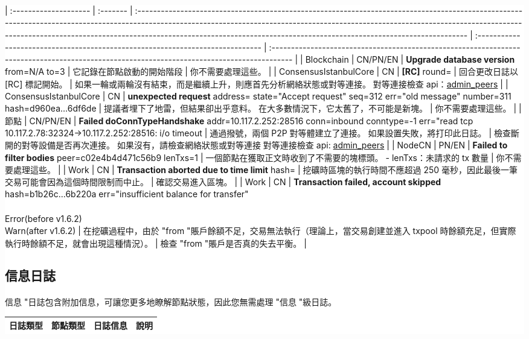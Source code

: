 | :-------------------- | :------- | :--------------------------------------------------------------------------------------------------------------------------------------------------------------------------------------------------------------------------------------------------------------------------------------------------------------------------------------------------------------- | :----------------------------------------------------------------------------- | :------------------------------------------------------------------------------------------------------------------------------------------ |
| Blockchain            | CN/PN/EN | **Upgrade database version** from=N/A to=3                                                                                                                                                                                                                                                                                                                       | 它記錄在節點啟動的開始階段                                                                  | 你不需要處理這些。                                                                                                                                   |
| ConsensusIstanbulCore | CN       | **[RC]** round=                                                                                                                                                                                                                                                                                              | 回合更改日誌以 [RC] 標記開始。         | 如果一輪或兩輪沒有結束，而是繼續上升，則應首先分析網絡狀態或對等連接。  對等連接檢查 api：[admin_peers](../../../references/json-rpc/admin/peers)                |
| ConsensusIstanbulCore | CN       | **unexpected request**  address= state="Accept request" seq=312 err="old message" number=311 hash=d960ea…6df6de                                                                                                                                                                                                                                                  | 提議者埋下了地雷，但結果卻出乎意料。 在大多數情況下，它太舊了，不可能是新塊。                                        | 你不需要處理這些。                                                                                                                                   |
| 節點                    | CN/PN/EN | **Failed doConnTypeHandshake** addr=10.117.2.252:28516 conn=inbound conntype=-1 err="read tcp 10.117.2.78:32324->10.117.2.252:28516: i/o timeout | 通過撥號，兩個 P2P 對等體建立了連接。 如果設置失敗，將打印此日誌。                                           | 檢查斷開的對等設備是否再次連接。 如果沒有，請檢查網絡狀態或對等連接 對等連接檢查 api: [admin_peers](../../../references/json-rpc/admin/peers) |
| NodeCN                | PN/EN    | **Failed to filter bodies** peer=c02e4b4d471c56b9 lenTxs=1                                                                                                                                                                                                                                                                                                       | 一個節點在獲取正文時收到了不需要的塊標頭。  - lenTxs：未請求的 tx 數量                                     | 你不需要處理這些。                                                                                                                                   |
| Work                  | CN       | **Transaction aborted due to time limit** hash=                                                                                                                                                                                                                                                                                                                  | 挖礦時區塊的執行時間不應超過 250 毫秒，因此最後一筆交易可能會因為這個時間限制而中止。                                  | 確認交易進入區塊。                                                                                                                                   |
| Work                  | CN       | **Transaction failed, account skipped** hash=b1b26c...6b220a err="insufficient balance for transfer"<br/><br/>Error(before v1.6.2)<br/>Warn(after v1.6.2)                                                  | 在挖礦過程中，由於 "from "賬戶餘額不足，交易無法執行（理論上，當交易創建並進入 txpool 時餘額充足，但實際執行時餘額不足，就會出現這種情況）。 | 檢查 "from "賬戶是否真的失去平衡。                                                                                                                       |

## 信息日誌

信息 "日誌包含附加信息，可讓您更多地瞭解節點狀態，因此您無需處理 "信息 "級日誌。

| 日誌類型        | 節點類型     | 日誌信息                                                                                                                                                                                                                                                                              | 說明                                                                                                                                                                                                                                                                                                                                                                                                                                |
| :---------- | :------- | :-------------------------------------------------------------------------------------------------------------------------------------------------------------------------------------------------------------------------------------------------------------------------------- | :-------------------------------------------------------------------------------------------------------------------------------------------------------------------------------------------------------------------------------------------------------------------------------------------------------------------------------------------------------------------------------------------------------------------------------- |